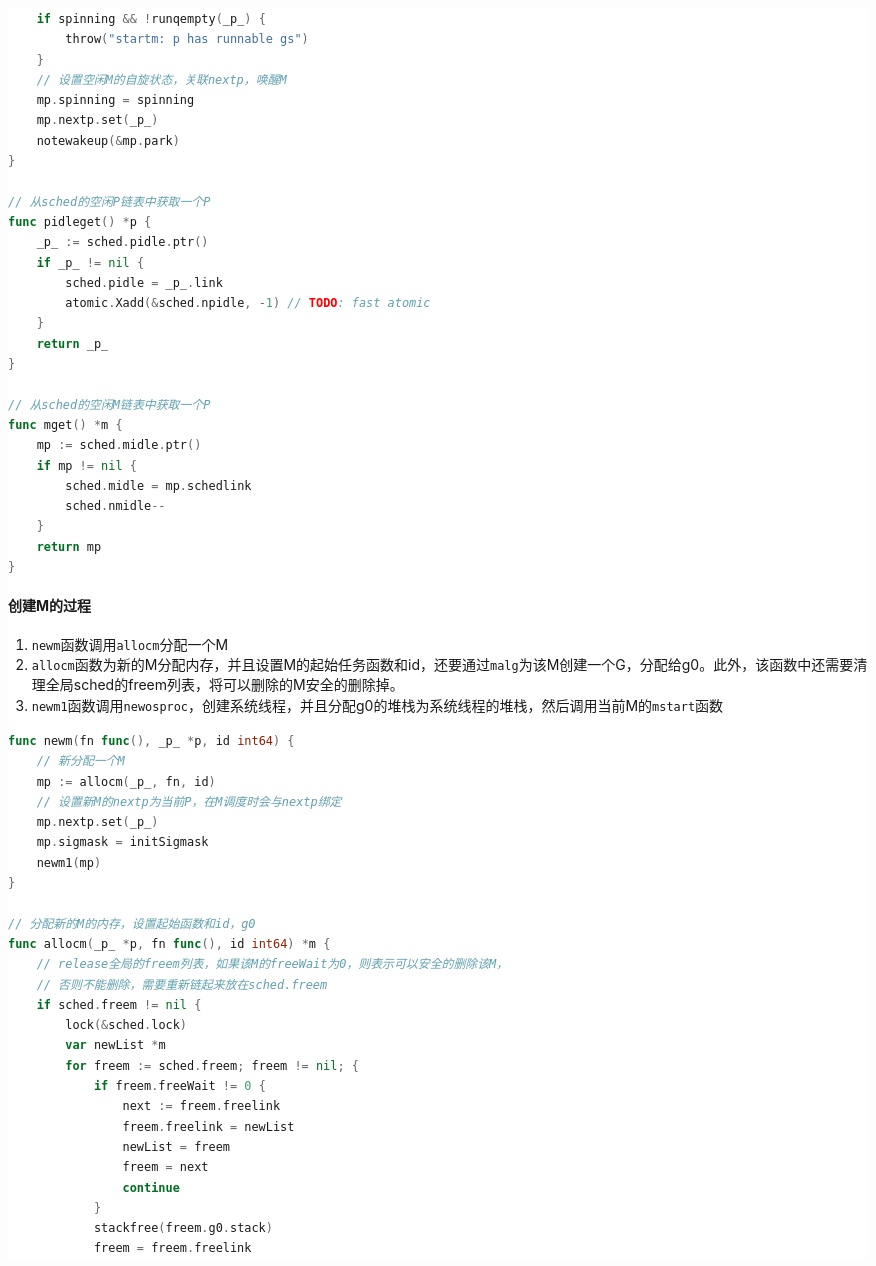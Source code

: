 ```go
	if spinning && !runqempty(_p_) {
		throw("startm: p has runnable gs")
	}
	// 设置空闲M的自旋状态，关联nextp，唤醒M
	mp.spinning = spinning
	mp.nextp.set(_p_)
	notewakeup(&mp.park)
}

// 从sched的空闲P链表中获取一个P
func pidleget() *p {
	_p_ := sched.pidle.ptr()
	if _p_ != nil {
		sched.pidle = _p_.link
		atomic.Xadd(&sched.npidle, -1) // TODO: fast atomic
	}
	return _p_
}

// 从sched的空闲M链表中获取一个P
func mget() *m {
	mp := sched.midle.ptr()
	if mp != nil {
		sched.midle = mp.schedlink
		sched.nmidle--
	}
	return mp
}
```

#### 创建M的过程

1. `newm`函数调用`allocm`分配一个M
2. `allocm`函数为新的M分配内存，并且设置M的起始任务函数和id，还要通过`malg`为该M创建一个G，分配给g0。此外，该函数中还需要清理全局sched的freem列表，将可以删除的M安全的删除掉。
3. `newm1`函数调用`newosproc`，创建系统线程，并且分配g0的堆栈为系统线程的堆栈，然后调用当前M的`mstart`函数

```go
func newm(fn func(), _p_ *p, id int64) {
	// 新分配一个M
	mp := allocm(_p_, fn, id)
	// 设置新M的nextp为当前P，在M调度时会与nextp绑定
	mp.nextp.set(_p_)
	mp.sigmask = initSigmask
	newm1(mp)
}

// 分配新的M的内存，设置起始函数和id，g0
func allocm(_p_ *p, fn func(), id int64) *m {
	// release全局的freem列表，如果该M的freeWait为0，则表示可以安全的删除该M，
	// 否则不能删除，需要重新链起来放在sched.freem
	if sched.freem != nil {
		lock(&sched.lock)
		var newList *m
		for freem := sched.freem; freem != nil; {
			if freem.freeWait != 0 {
				next := freem.freelink
				freem.freelink = newList
				newList = freem
				freem = next
				continue
			}
			stackfree(freem.g0.stack)
			freem = freem.freelink
```